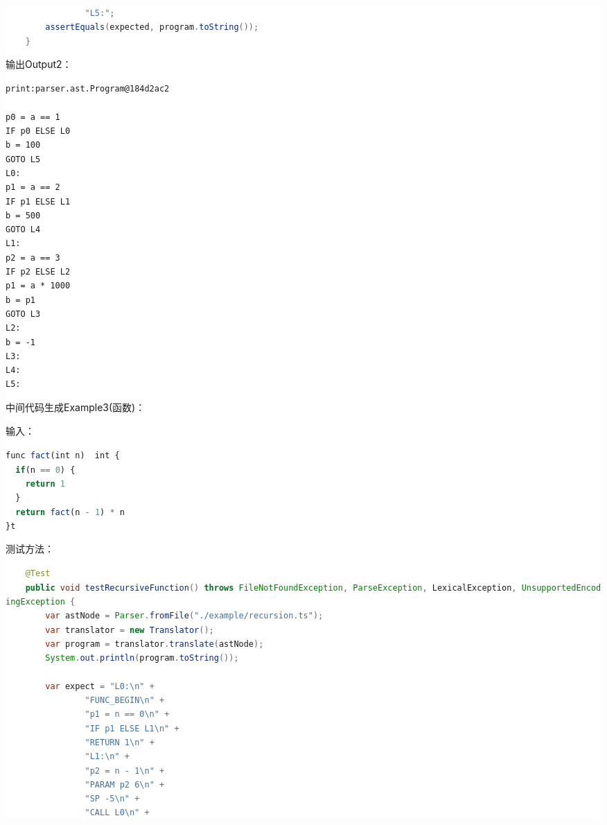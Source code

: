 ```java
                "L5:";
        assertEquals(expected, program.toString());
    }
```

输出Output2：

```assembly
print:parser.ast.Program@184d2ac2

p0 = a == 1
IF p0 ELSE L0
b = 100
GOTO L5
L0:
p1 = a == 2
IF p1 ELSE L1
b = 500
GOTO L4
L1:
p2 = a == 3
IF p2 ELSE L2
p1 = a * 1000
b = p1
GOTO L3
L2:
b = -1
L3:
L4:
L5:
```



中间代码生成Example3(函数)：

输入：

```typescript
func fact(int n)  int {
  if(n == 0) {
    return 1
  }
  return fact(n - 1) * n
}t
```

测试方法：

```java
    @Test
    public void testRecursiveFunction() throws FileNotFoundException, ParseException, LexicalException, UnsupportedEncodingException {
        var astNode = Parser.fromFile("./example/recursion.ts");
        var translator = new Translator();
        var program = translator.translate(astNode);
        System.out.println(program.toString());

        var expect = "L0:\n" +
                "FUNC_BEGIN\n" +
                "p1 = n == 0\n" +
                "IF p1 ELSE L1\n" +
                "RETURN 1\n" +
                "L1:\n" +
                "p2 = n - 1\n" +
                "PARAM p2 6\n" +
                "SP -5\n" +
                "CALL L0\n" +
```